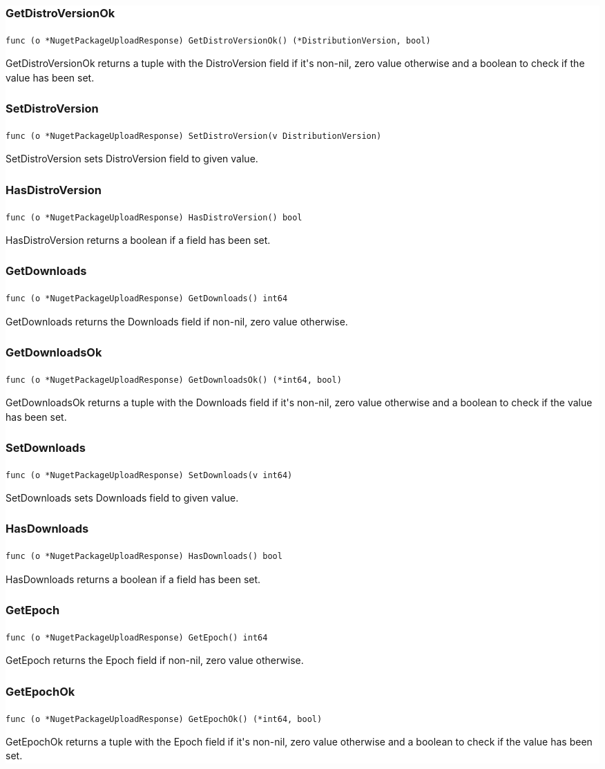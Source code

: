 ### GetDistroVersionOk

`func (o *NugetPackageUploadResponse) GetDistroVersionOk() (*DistributionVersion, bool)`

GetDistroVersionOk returns a tuple with the DistroVersion field if it's non-nil, zero value otherwise
and a boolean to check if the value has been set.

### SetDistroVersion

`func (o *NugetPackageUploadResponse) SetDistroVersion(v DistributionVersion)`

SetDistroVersion sets DistroVersion field to given value.

### HasDistroVersion

`func (o *NugetPackageUploadResponse) HasDistroVersion() bool`

HasDistroVersion returns a boolean if a field has been set.

### GetDownloads

`func (o *NugetPackageUploadResponse) GetDownloads() int64`

GetDownloads returns the Downloads field if non-nil, zero value otherwise.

### GetDownloadsOk

`func (o *NugetPackageUploadResponse) GetDownloadsOk() (*int64, bool)`

GetDownloadsOk returns a tuple with the Downloads field if it's non-nil, zero value otherwise
and a boolean to check if the value has been set.

### SetDownloads

`func (o *NugetPackageUploadResponse) SetDownloads(v int64)`

SetDownloads sets Downloads field to given value.

### HasDownloads

`func (o *NugetPackageUploadResponse) HasDownloads() bool`

HasDownloads returns a boolean if a field has been set.

### GetEpoch

`func (o *NugetPackageUploadResponse) GetEpoch() int64`

GetEpoch returns the Epoch field if non-nil, zero value otherwise.

### GetEpochOk

`func (o *NugetPackageUploadResponse) GetEpochOk() (*int64, bool)`

GetEpochOk returns a tuple with the Epoch field if it's non-nil, zero value otherwise
and a boolean to check if the value has been set.
